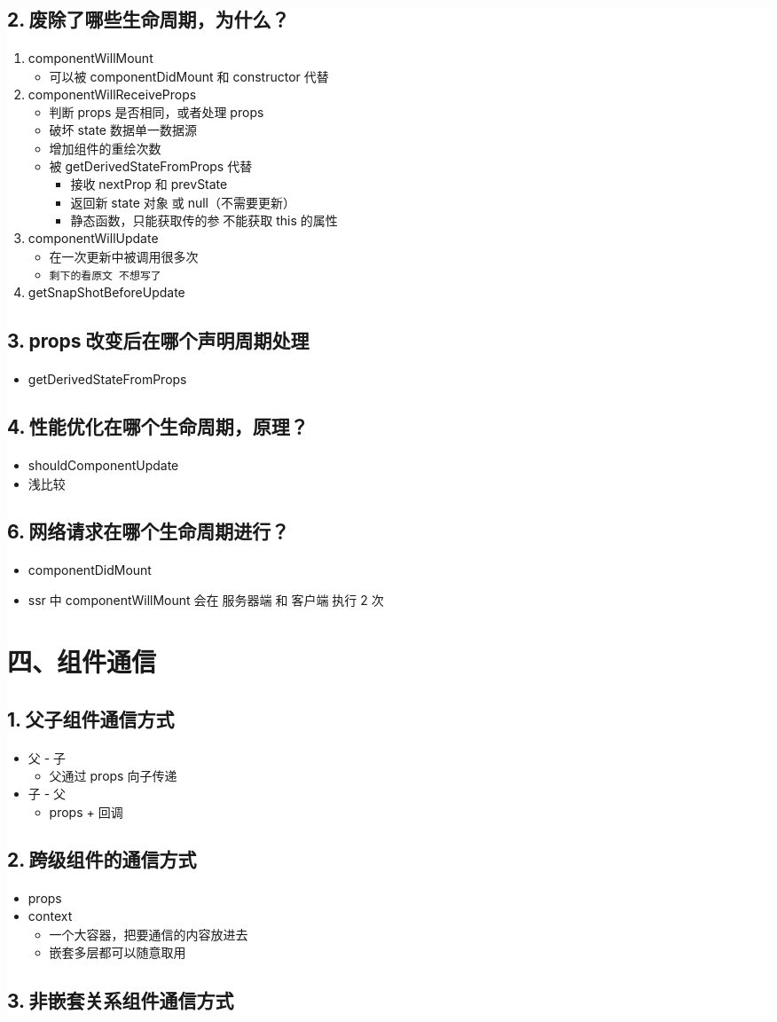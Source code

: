 ## 2. 废除了哪些生命周期，为什么？

1. componentWillMount
   - 可以被 componentDidMount 和 constructor 代替
2. componentWillReceiveProps
   - 判断 props 是否相同，或者处理 props
   - 破坏 state 数据单一数据源
   - 增加组件的重绘次数
   - 被 getDerivedStateFromProps 代替
     - 接收 nextProp 和 prevState
     - 返回新 state 对象 或 null（不需要更新）
     - 静态函数，只能获取传的参 不能获取 this 的属性
3. componentWillUpdate
   - 在一次更新中被调用很多次
   - `剩下的看原文 不想写了`
4. getSnapShotBeforeUpdate

## 3. props 改变后在哪个声明周期处理

- getDerivedStateFromProps

## 4. 性能优化在哪个生命周期，原理？

- shouldComponentUpdate
- 浅比较

## 6. 网络请求在哪个生命周期进行？

- componentDidMount

- ssr 中 componentWillMount 会在 服务器端 和 客户端 执行 2 次

# 四、组件通信

## 1. 父子组件通信方式

- 父 - 子
  - 父通过 props 向子传递
- 子 - 父
  - props + 回调

## 2. 跨级组件的通信方式

- props
- context
  - 一个大容器，把要通信的内容放进去
  - 嵌套多层都可以随意取用

## 3. 非嵌套关系组件通信方式
